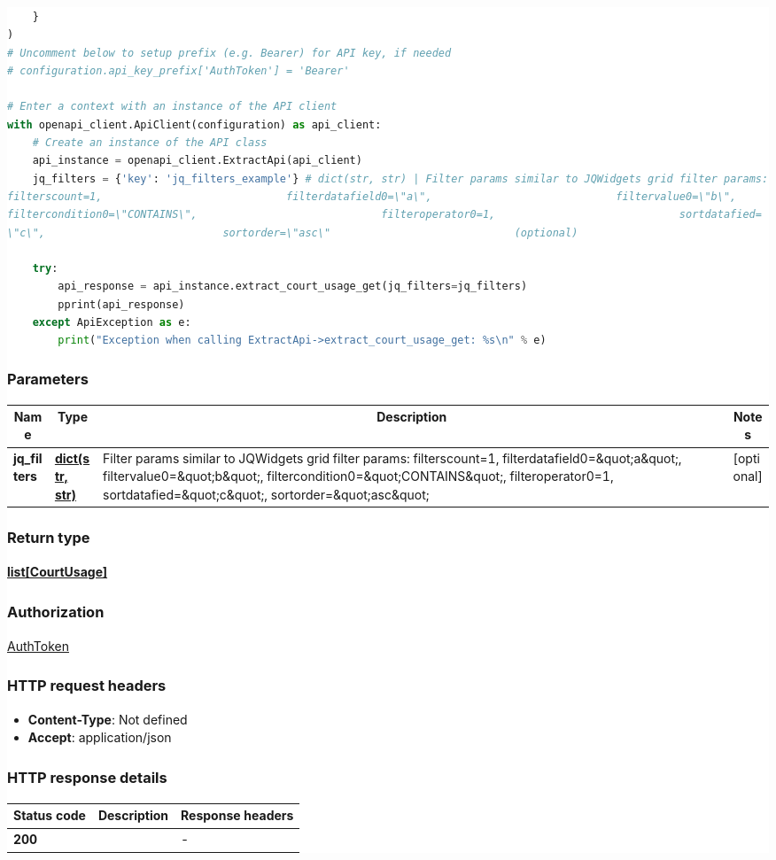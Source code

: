 ```python
    }
)
# Uncomment below to setup prefix (e.g. Bearer) for API key, if needed
# configuration.api_key_prefix['AuthToken'] = 'Bearer'

# Enter a context with an instance of the API client
with openapi_client.ApiClient(configuration) as api_client:
    # Create an instance of the API class
    api_instance = openapi_client.ExtractApi(api_client)
    jq_filters = {'key': 'jq_filters_example'} # dict(str, str) | Filter params similar to JQWidgets grid filter params:                             filterscount=1,                             filterdatafield0=\"a\",                             filtervalue0=\"b\",                             filtercondition0=\"CONTAINS\",                             filteroperator0=1,                             sortdatafied=\"c\",                            sortorder=\"asc\"                             (optional)

    try:
        api_response = api_instance.extract_court_usage_get(jq_filters=jq_filters)
        pprint(api_response)
    except ApiException as e:
        print("Exception when calling ExtractApi->extract_court_usage_get: %s\n" % e)
```

### Parameters

Name | Type | Description  | Notes
------------- | ------------- | ------------- | -------------
 **jq_filters** | [**dict(str, str)**](str.md)| Filter params similar to JQWidgets grid filter params:                             filterscount&#x3D;1,                             filterdatafield0&#x3D;\&quot;a\&quot;,                             filtervalue0&#x3D;\&quot;b\&quot;,                             filtercondition0&#x3D;\&quot;CONTAINS\&quot;,                             filteroperator0&#x3D;1,                             sortdatafied&#x3D;\&quot;c\&quot;,                            sortorder&#x3D;\&quot;asc\&quot;                             | [optional] 

### Return type

[**list[CourtUsage]**](CourtUsage.md)

### Authorization

[AuthToken](../README.md#AuthToken)

### HTTP request headers

 - **Content-Type**: Not defined
 - **Accept**: application/json

### HTTP response details
| Status code | Description | Response headers |
|-------------|-------------|------------------|
**200** |  |  -  |
